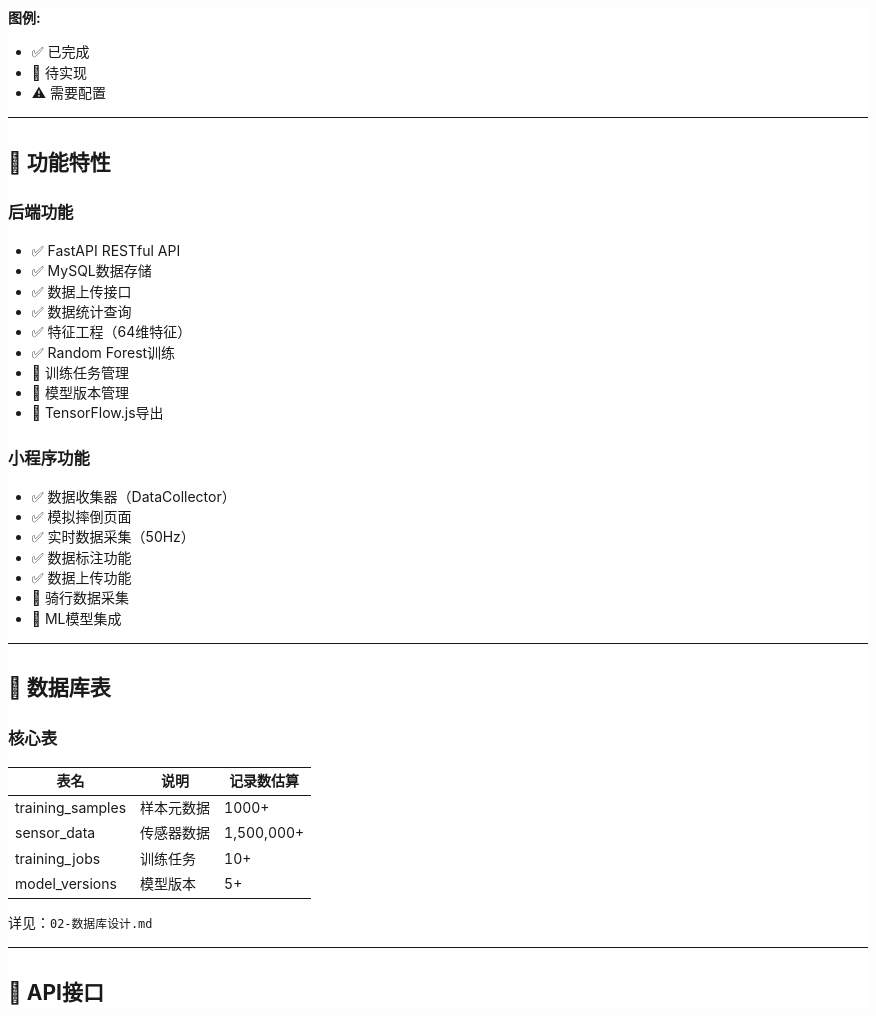 **图例:**
- ✅ 已完成
- 🔄 待实现
- ⚠️ 需要配置

---

## 🎯 功能特性

### 后端功能
- ✅ FastAPI RESTful API
- ✅ MySQL数据存储
- ✅ 数据上传接口
- ✅ 数据统计查询
- ✅ 特征工程（64维特征）
- ✅ Random Forest训练
- 🔄 训练任务管理
- 🔄 模型版本管理
- 🔄 TensorFlow.js导出

### 小程序功能
- ✅ 数据收集器（DataCollector）
- ✅ 模拟摔倒页面
- ✅ 实时数据采集（50Hz）
- ✅ 数据标注功能
- ✅ 数据上传功能
- 🔄 骑行数据采集
- 🔄 ML模型集成

---

## 💾 数据库表

### 核心表

| 表名 | 说明 | 记录数估算 |
|-----|-----|----------|
| training_samples | 样本元数据 | 1000+ |
| sensor_data | 传感器数据 | 1,500,000+ |
| training_jobs | 训练任务 | 10+ |
| model_versions | 模型版本 | 5+ |

详见：`02-数据库设计.md`

---

## 🔌 API接口
